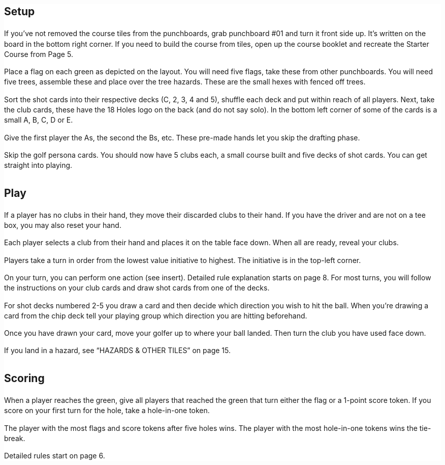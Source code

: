 ## Setup
If you’ve not removed the course tiles from the punchboards, grab punchboard #01 and turn it front side up. It’s written on the board in the bottom right corner. If you need to build the course from tiles, open up the course booklet and recreate the Starter Course from Page 5.

Place a flag on each green as depicted on the layout. You will need five flags, take these from other punchboards. You will need five trees, assemble these and place over the tree hazards. These are the small hexes with fenced off trees.

Sort the shot cards into their respective decks (C, 2, 3, 4 and 5), shuffle each deck and put within reach of all players. Next, take the club cards, these have the 18 Holes logo on the back (and do not say solo). In the bottom left corner of some of the cards is a small A, B, C, D or E. 

Give the first player the As, the second the Bs, etc. These pre-made hands let you skip the drafting phase.

Skip the golf persona cards. You should now have 5 clubs each, a small course built and five decks of shot cards. You can get straight into playing.

## Play
If a player has no clubs in their hand, they move their discarded clubs to their hand. If you have the driver and are not on a tee box, you may also reset your hand.

Each player selects a club from their hand and places it on the table face down. When all are ready, reveal your clubs. 

Players take a turn in order from the lowest value initiative to highest. The initiative is in the top-left corner. 

On your turn, you can perform one action (see insert). Detailed rule explanation starts on page 8. For most turns, you will follow the instructions on your club cards and draw shot cards from one of the decks.

For shot decks numbered 2-5 you draw a card and then decide which direction you wish to hit the ball. When you’re drawing a card from the chip deck tell your playing group which direction you are hitting beforehand. 

Once you have drawn your card, move your golfer up to where your ball landed. Then turn the club you have used face down. 

If you land in a hazard, see “HAZARDS & OTHER TILES” on page 15.

## Scoring
When a player reaches the green, give all players that reached the green that turn either the flag or a 1-point score token. If you score on your first turn for the hole, take a hole-in-one token.

The player with the most flags and score tokens after five holes wins. The player with the most hole-in-one tokens wins the tie-break.

Detailed rules start on page 6.


